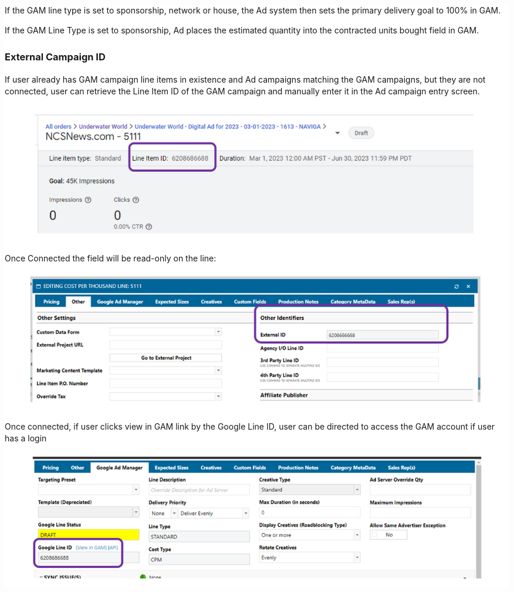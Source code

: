 If the GAM line type is set to sponsorship, network or house, the Ad system then sets the primary delivery goal to 100% in GAM.

If the GAM Line Type is set to sponsorship, Ad places the estimated quantity into the contracted units bought field in GAM.

### External Campaign ID <a href="#_toc105408227" id="_toc105408227"></a>

If user already has GAM campaign line items in existence and Ad campaigns matching the GAM campaigns, but they are not connected, user can retrieve the Line Item ID of the GAM campaign and manually enter it in the Ad campaign entry screen.

<figure><img src="../../../../.gitbook/assets/image (584).png" alt=""><figcaption></figcaption></figure>

Once Connected the field will be read-only on the line:

<figure><img src="../../../../.gitbook/assets/image (1626).png" alt=""><figcaption></figcaption></figure>

Once connected, if user clicks view in GAM link by the Google Line ID, user can be directed to access the GAM account if user has a login

<figure><img src="../../../../.gitbook/assets/image (807).png" alt=""><figcaption></figcaption></figure>
